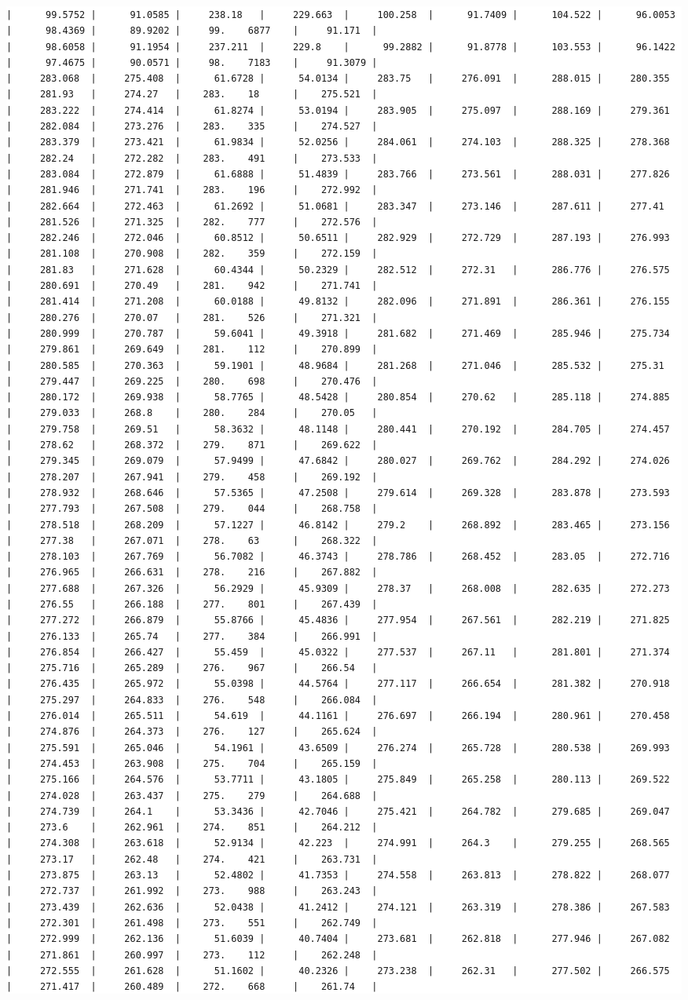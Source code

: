     |      99.5752 |      91.0585 |     238.18   |     229.663  |     100.258  |      91.7409 |      104.522 |      96.0053 |      98.4369 |      89.9202 |     99.    6877    |     91.171  |
    |      98.6058 |      91.1954 |     237.211  |     229.8    |      99.2882 |      91.8778 |      103.553 |      96.1422 |      97.4675 |      90.0571 |     98.    7183    |     91.3079 |
    |     283.068  |     275.408  |      61.6728 |      54.0134 |     283.75   |     276.091  |      288.015 |     280.355  |     281.93   |     274.27   |    283.    18      |    275.521  |
    |     283.222  |     274.414  |      61.8274 |      53.0194 |     283.905  |     275.097  |      288.169 |     279.361  |     282.084  |     273.276  |    283.    335     |    274.527  |
    |     283.379  |     273.421  |      61.9834 |      52.0256 |     284.061  |     274.103  |      288.325 |     278.368  |     282.24   |     272.282  |    283.    491     |    273.533  |
    |     283.084  |     272.879  |      61.6888 |      51.4839 |     283.766  |     273.561  |      288.031 |     277.826  |     281.946  |     271.741  |    283.    196     |    272.992  |
    |     282.664  |     272.463  |      61.2692 |      51.0681 |     283.347  |     273.146  |      287.611 |     277.41   |     281.526  |     271.325  |    282.    777     |    272.576  |
    |     282.246  |     272.046  |      60.8512 |      50.6511 |     282.929  |     272.729  |      287.193 |     276.993  |     281.108  |     270.908  |    282.    359     |    272.159  |
    |     281.83   |     271.628  |      60.4344 |      50.2329 |     282.512  |     272.31   |      286.776 |     276.575  |     280.691  |     270.49   |    281.    942     |    271.741  |
    |     281.414  |     271.208  |      60.0188 |      49.8132 |     282.096  |     271.891  |      286.361 |     276.155  |     280.276  |     270.07   |    281.    526     |    271.321  |
    |     280.999  |     270.787  |      59.6041 |      49.3918 |     281.682  |     271.469  |      285.946 |     275.734  |     279.861  |     269.649  |    281.    112     |    270.899  |
    |     280.585  |     270.363  |      59.1901 |      48.9684 |     281.268  |     271.046  |      285.532 |     275.31   |     279.447  |     269.225  |    280.    698     |    270.476  |
    |     280.172  |     269.938  |      58.7765 |      48.5428 |     280.854  |     270.62   |      285.118 |     274.885  |     279.033  |     268.8    |    280.    284     |    270.05   |
    |     279.758  |     269.51   |      58.3632 |      48.1148 |     280.441  |     270.192  |      284.705 |     274.457  |     278.62   |     268.372  |    279.    871     |    269.622  |
    |     279.345  |     269.079  |      57.9499 |      47.6842 |     280.027  |     269.762  |      284.292 |     274.026  |     278.207  |     267.941  |    279.    458     |    269.192  |
    |     278.932  |     268.646  |      57.5365 |      47.2508 |     279.614  |     269.328  |      283.878 |     273.593  |     277.793  |     267.508  |    279.    044     |    268.758  |
    |     278.518  |     268.209  |      57.1227 |      46.8142 |     279.2    |     268.892  |      283.465 |     273.156  |     277.38   |     267.071  |    278.    63      |    268.322  |
    |     278.103  |     267.769  |      56.7082 |      46.3743 |     278.786  |     268.452  |      283.05  |     272.716  |     276.965  |     266.631  |    278.    216     |    267.882  |
    |     277.688  |     267.326  |      56.2929 |      45.9309 |     278.37   |     268.008  |      282.635 |     272.273  |     276.55   |     266.188  |    277.    801     |    267.439  |
    |     277.272  |     266.879  |      55.8766 |      45.4836 |     277.954  |     267.561  |      282.219 |     271.825  |     276.133  |     265.74   |    277.    384     |    266.991  |
    |     276.854  |     266.427  |      55.459  |      45.0322 |     277.537  |     267.11   |      281.801 |     271.374  |     275.716  |     265.289  |    276.    967     |    266.54   |
    |     276.435  |     265.972  |      55.0398 |      44.5764 |     277.117  |     266.654  |      281.382 |     270.918  |     275.297  |     264.833  |    276.    548     |    266.084  |
    |     276.014  |     265.511  |      54.619  |      44.1161 |     276.697  |     266.194  |      280.961 |     270.458  |     274.876  |     264.373  |    276.    127     |    265.624  |
    |     275.591  |     265.046  |      54.1961 |      43.6509 |     276.274  |     265.728  |      280.538 |     269.993  |     274.453  |     263.908  |    275.    704     |    265.159  |
    |     275.166  |     264.576  |      53.7711 |      43.1805 |     275.849  |     265.258  |      280.113 |     269.522  |     274.028  |     263.437  |    275.    279     |    264.688  |
    |     274.739  |     264.1    |      53.3436 |      42.7046 |     275.421  |     264.782  |      279.685 |     269.047  |     273.6    |     262.961  |    274.    851     |    264.212  |
    |     274.308  |     263.618  |      52.9134 |      42.223  |     274.991  |     264.3    |      279.255 |     268.565  |     273.17   |     262.48   |    274.    421     |    263.731  |
    |     273.875  |     263.13   |      52.4802 |      41.7353 |     274.558  |     263.813  |      278.822 |     268.077  |     272.737  |     261.992  |    273.    988     |    263.243  |
    |     273.439  |     262.636  |      52.0438 |      41.2412 |     274.121  |     263.319  |      278.386 |     267.583  |     272.301  |     261.498  |    273.    551     |    262.749  |
    |     272.999  |     262.136  |      51.6039 |      40.7404 |     273.681  |     262.818  |      277.946 |     267.082  |     271.861  |     260.997  |    273.    112     |    262.248  |
    |     272.555  |     261.628  |      51.1602 |      40.2326 |     273.238  |     262.31   |      277.502 |     266.575  |     271.417  |     260.489  |    272.    668     |    261.74   |